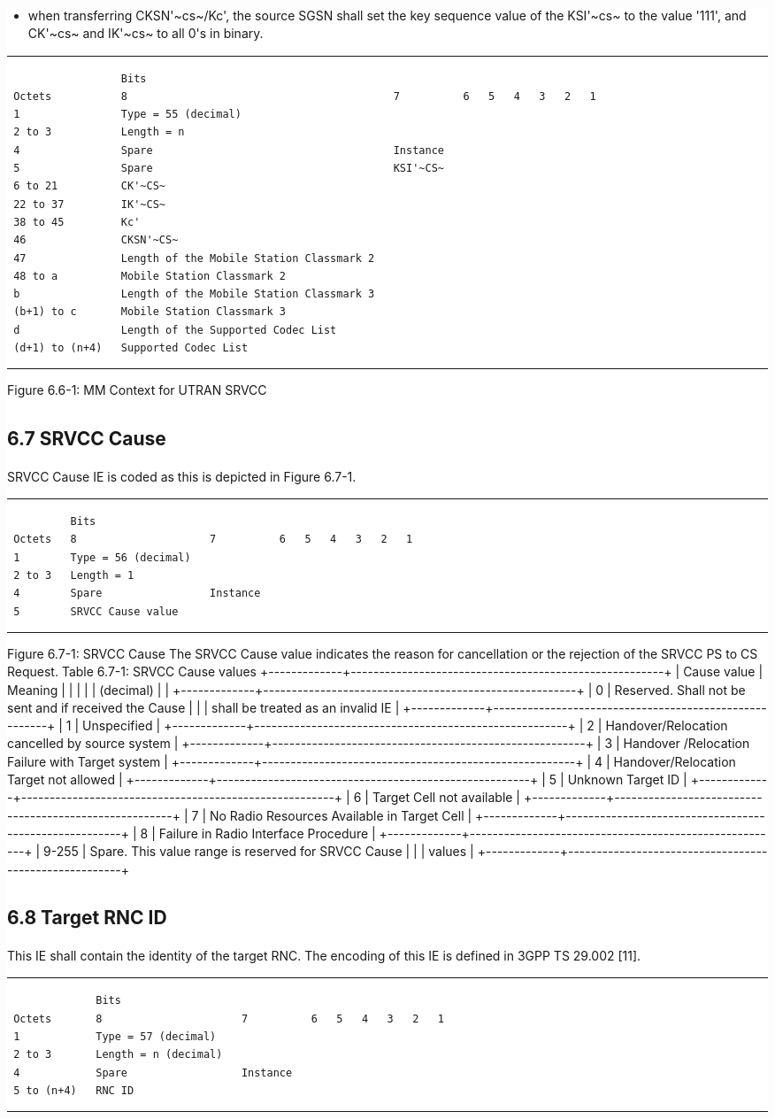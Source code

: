   * when transferring CKSN\'~cs~/Kc\', the source SGSN shall set the key sequence value of the KSI'~cs~ to the value \'111\', and CK'~cs~ and IK'~cs~ to all 0's in binary.
* * *
                      Bits                                                                          
     Octets           8                                          7          6   5   4   3   2   1   
     1                Type = 55 (decimal)                                                           
     2 to 3           Length = n                                                                    
     4                Spare                                      Instance                           
     5                Spare                                      KSI'~CS~                           
     6 to 21          CK'~CS~                                                                       
     22 to 37         IK'~CS~                                                                       
     38 to 45         Kc'                                                                           
     46               CKSN'~CS~                                                                     
     47               Length of the Mobile Station Classmark 2                                      
     48 to a          Mobile Station Classmark 2                                                    
     b                Length of the Mobile Station Classmark 3                                      
     (b+1) to c       Mobile Station Classmark 3                                                    
     d                Length of the Supported Codec List                                            
     (d+1) to (n+4)   Supported Codec List
* * *
Figure 6.6-1: MM Context for UTRAN SRVCC
## 6.7 SRVCC Cause
SRVCC Cause IE is coded as this is depicted in Figure 6.7-1.
* * *
              Bits                                                     
     Octets   8                     7          6   5   4   3   2   1   
     1        Type = 56 (decimal)                                      
     2 to 3   Length = 1                                               
     4        Spare                 Instance                           
     5        SRVCC Cause value
* * *
Figure 6.7-1: SRVCC Cause
The SRVCC Cause value indicates the reason for cancellation or the rejection
of the SRVCC PS to CS Request.
Table 6.7-1: SRVCC Cause values
+-------------+-------------------------------------------------------+ | Cause value | Meaning | | | | | (decimal) | | +-------------+-------------------------------------------------------+ | 0 | Reserved. Shall not be sent and if received the Cause | | | shall be treated as an invalid IE | +-------------+-------------------------------------------------------+ | 1 | Unspecified | +-------------+-------------------------------------------------------+ | 2 | Handover/Relocation cancelled by source system | +-------------+-------------------------------------------------------+ | 3 | Handover /Relocation Failure with Target system | +-------------+-------------------------------------------------------+ | 4 | Handover/Relocation Target not allowed | +-------------+-------------------------------------------------------+ | 5 | Unknown Target ID | +-------------+-------------------------------------------------------+ | 6 | Target Cell not available | +-------------+-------------------------------------------------------+ | 7 | No Radio Resources Available in Target Cell | +-------------+-------------------------------------------------------+ | 8 | Failure in Radio Interface Procedure | +-------------+-------------------------------------------------------+ | 9-255 | Spare. This value range is reserved for SRVCC Cause | | | values | +-------------+-------------------------------------------------------+
## 6.8 Target RNC ID
This IE shall contain the identity of the target RNC. The encoding of this IE
is defined in 3GPP TS 29.002 [11].
* * *
                  Bits                                                      
     Octets       8                      7          6   5   4   3   2   1   
     1            Type = 57 (decimal)                                       
     2 to 3       Length = n (decimal)                                      
     4            Spare                  Instance                           
     5 to (n+4)   RNC ID
* * *